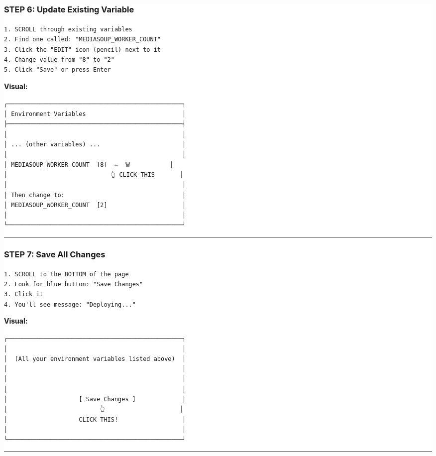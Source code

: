 
### **STEP 6: Update Existing Variable**
```
1. SCROLL through existing variables
2. Find one called: "MEDIASOUP_WORKER_COUNT"
3. Click the "EDIT" icon (pencil) next to it
4. Change value from "8" to "2"
5. Click "Save" or press Enter
```

**Visual:**
```
┌─────────────────────────────────────────────────┐
│ Environment Variables                           │
├─────────────────────────────────────────────────┤
│                                                 │
│ ... (other variables) ...                       │
│                                                 │
│ MEDIASOUP_WORKER_COUNT  [8]  ✏️  🗑️           │
│                             👆 CLICK THIS       │
│                                                 │
│ Then change to:                                 │
│ MEDIASOUP_WORKER_COUNT  [2]                     │
│                                                 │
└─────────────────────────────────────────────────┘
```

---

### **STEP 7: Save All Changes**
```
1. SCROLL to the BOTTOM of the page
2. Look for blue button: "Save Changes"
3. Click it
4. You'll see message: "Deploying..."
```

**Visual:**
```
┌─────────────────────────────────────────────────┐
│                                                 │
│  (All your environment variables listed above)  │
│                                                 │
│                                                 │
│                                                 │
│                    [ Save Changes ]             │
│                          👆                     │
│                    CLICK THIS!                  │
│                                                 │
└─────────────────────────────────────────────────┘
```

---
